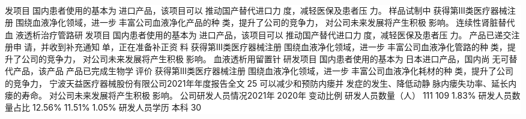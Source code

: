 发项目
国内患者使用的基本为
进口产品，该项目可以
推动国产替代进口力
度，减轻医保及患者压
力。
样品试制中
获得第Ⅲ类医疗器械注册
围绕血液净化领域，进一步
丰富公司血液净化产品的种
类，提升了公司的竞争力，
对公司未来发展将产生积极
影响。
连续性肾脏替代血
液透析治疗管路研
发项目
国内患者使用的基本为
进口产品，该项目可以
推动国产替代进口力
度，减轻医保及患者压
力。
产品已递交注册申
请，并收到补充通知
单，正在准备补正资
料
获得第Ⅲ类医疗器械注册
围绕血液净化领域，进一步
丰富公司血液净化管路的种
类，提升了公司的竞争力，
对公司未来发展将产生积极
影响。
血液透析用留置针
研发项目
国内患者使用的基本为
日本进口产品，国内尚
无可替代产品，该产品
产品已完成生物学
评价
获得第Ⅲ类医疗器械注册
围绕血液净化领域，进一步
丰富公司血液净化耗材的种
类，提升了公司的竞争力，
宁波天益医疗器械股份有限公司2021年年度报告全文
25
可以减少和预防内瘘并
发症的发生、降低动静
脉内瘘失功率、延长内
瘘的寿命。
对公司未来发展将产生积极
影响。
公司研发人员情况2021年
2020年
变动比例
研发人员数量（人）
111
109
1.83%
研发人员数量占比
12.56%
11.51%
1.05%
研发人员学历
本科
30